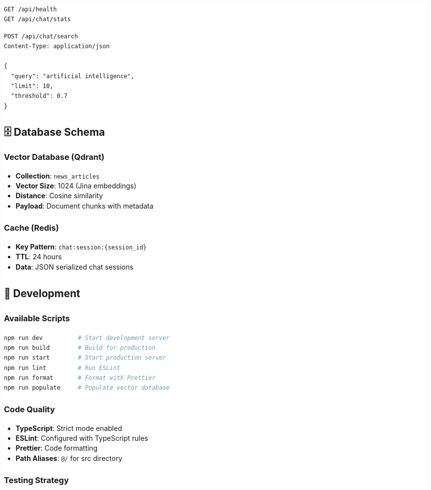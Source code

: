 ```http
GET /api/health
GET /api/chat/stats
```

```http
POST /api/chat/search
Content-Type: application/json

{
  "query": "artificial intelligence",
  "limit": 10,
  "threshold": 0.7
}
```

## 🗄️ Database Schema

### Vector Database (Qdrant)

- **Collection**: `news_articles`
- **Vector Size**: 1024 (Jina embeddings)
- **Distance**: Cosine similarity
- **Payload**: Document chunks with metadata

### Cache (Redis)

- **Key Pattern**: `chat:session:{session_id}`
- **TTL**: 24 hours
- **Data**: JSON serialized chat sessions

## 🔧 Development

### Available Scripts

```bash
npm run dev          # Start development server
npm run build        # Build for production
npm run start        # Start production server
npm run lint         # Run ESLint
npm run format       # Format with Prettier
npm run populate     # Populate vector database
```

### Code Quality

- **TypeScript**: Strict mode enabled
- **ESLint**: Configured with TypeScript rules
- **Prettier**: Code formatting
- **Path Aliases**: `@/` for src directory

### Testing Strategy
